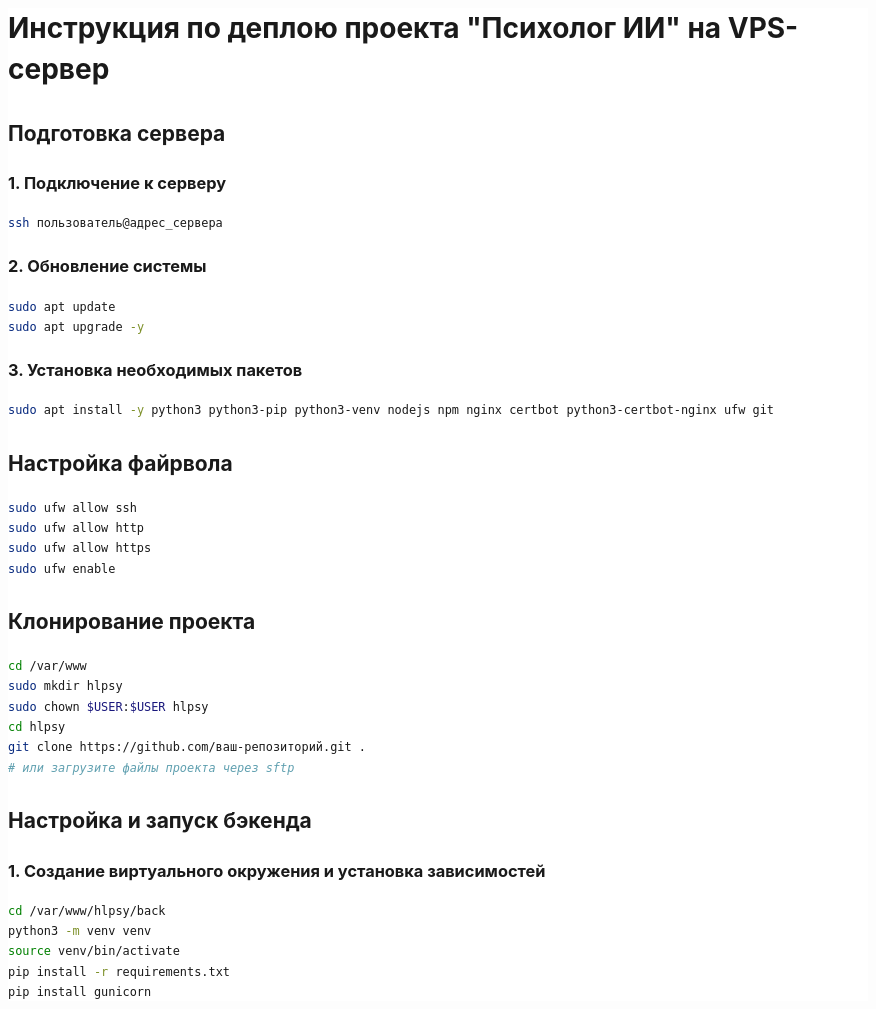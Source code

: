 # Инструкция по деплою проекта "Психолог ИИ" на VPS-сервер

## Подготовка сервера

### 1. Подключение к серверу

```bash
ssh пользователь@адрес_сервера
```

### 2. Обновление системы

```bash
sudo apt update
sudo apt upgrade -y
```

### 3. Установка необходимых пакетов

```bash
sudo apt install -y python3 python3-pip python3-venv nodejs npm nginx certbot python3-certbot-nginx ufw git
```

## Настройка файрвола

```bash
sudo ufw allow ssh
sudo ufw allow http
sudo ufw allow https
sudo ufw enable
```

## Клонирование проекта

```bash
cd /var/www
sudo mkdir hlpsy
sudo chown $USER:$USER hlpsy
cd hlpsy
git clone https://github.com/ваш-репозиторий.git .
# или загрузите файлы проекта через sftp
```

## Настройка и запуск бэкенда

### 1. Создание виртуального окружения и установка зависимостей

```bash
cd /var/www/hlpsy/back
python3 -m venv venv
source venv/bin/activate
pip install -r requirements.txt
pip install gunicorn
```
